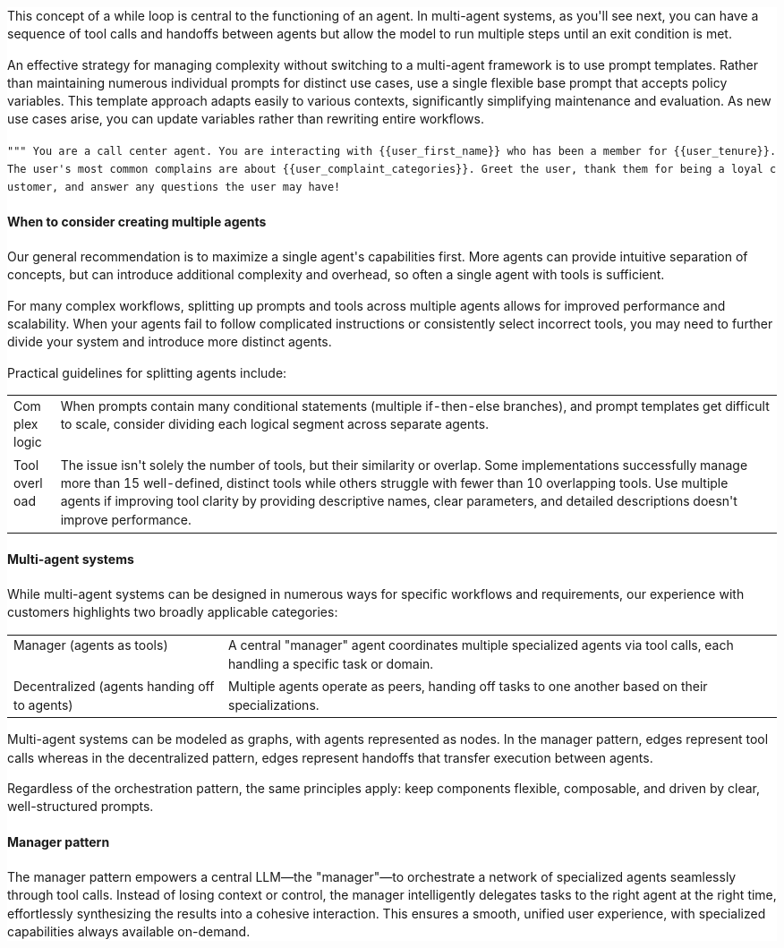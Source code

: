 This concept of a while loop is central to the functioning of an agent. In multi-agent systems, as you'll see next, you can have a sequence of tool calls and handoffs between agents but allow the model to run multiple steps until an exit condition is met.

An effective strategy for managing complexity without switching to a multi-agent framework is to use prompt templates. Rather than maintaining numerous individual prompts for distinct use cases, use a single flexible base prompt that accepts policy variables. This template approach adapts easily to various contexts, significantly simplifying maintenance and evaluation. As new use cases arise, you can update variables rather than rewriting entire workflows.

```
""" You are a call center agent. You are interacting with {{user_first_name}} who has been a member for {{user_tenure}}. The user's most common complains are about {{user_complaint_categories}}. Greet the user, thank them for being a loyal customer, and answer any questions the user may have!
```

#### When to consider creating multiple agents

Our general recommendation is to maximize a single agent's capabilities first. More agents can provide intuitive separation of concepts, but can introduce additional complexity and overhead, so often a single agent with tools is sufficient.

For many complex workflows, splitting up prompts and tools across multiple agents allows for improved performance and scalability. When your agents fail to follow complicated instructions or consistently select incorrect tools, you may need to further divide your system and introduce more distinct agents.

Practical guidelines for splitting agents include:

| | |
|---|---|
| Complex logic | When prompts contain many conditional statements (multiple if-then-else branches), and prompt templates get difficult to scale, consider dividing each logical segment across separate agents. |
| Tool overload | The issue isn't solely the number of tools, but their similarity or overlap. Some implementations successfully manage more than 15 well-defined, distinct tools while others struggle with fewer than 10 overlapping tools. Use multiple agents if improving tool clarity by providing descriptive names, clear parameters, and detailed descriptions doesn't improve performance. |

#### Multi-agent systems

While multi-agent systems can be designed in numerous ways for specific workflows and requirements, our experience with customers highlights two broadly applicable categories:

| | |
|---|---|
| Manager (agents as tools) | A central "manager" agent coordinates multiple specialized agents via tool calls, each handling a specific task or domain. |
| Decentralized (agents handing off to agents) | Multiple agents operate as peers, handing off tasks to one another based on their specializations. |

Multi-agent systems can be modeled as graphs, with agents represented as nodes. In the manager pattern, edges represent tool calls whereas in the decentralized pattern, edges represent handoffs that transfer execution between agents.

Regardless of the orchestration pattern, the same principles apply: keep components flexible, composable, and driven by clear, well-structured prompts.

#### Manager pattern

The manager pattern empowers a central LLM—the "manager"—to orchestrate a network of specialized agents seamlessly through tool calls. Instead of losing context or control, the manager intelligently delegates tasks to the right agent at the right time, effortlessly synthesizing the results into a cohesive interaction. This ensures a smooth, unified user experience, with specialized capabilities always available on-demand.
